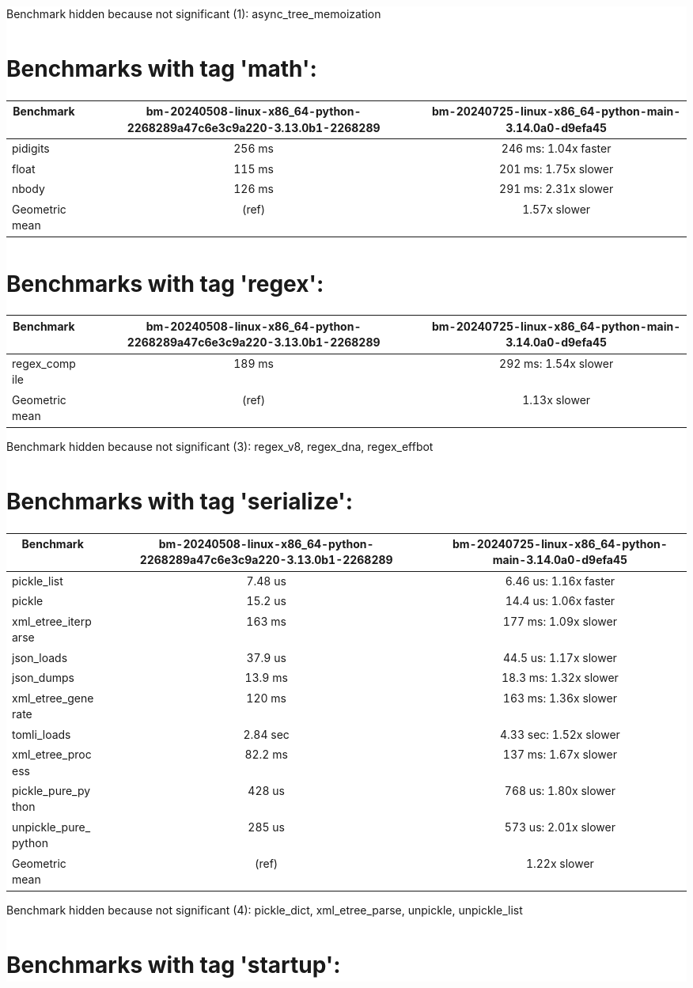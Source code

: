 Benchmark hidden because not significant (1): async_tree_memoization

Benchmarks with tag 'math':
===========================

| Benchmark      | bm-20240508-linux-x86_64-python-2268289a47c6e3c9a220-3.13.0b1-2268289 | bm-20240725-linux-x86_64-python-main-3.14.0a0-d9efa45 |
|----------------|:---------------------------------------------------------------------:|:-----------------------------------------------------:|
| pidigits       | 256 ms                                                                | 246 ms: 1.04x faster                                  |
| float          | 115 ms                                                                | 201 ms: 1.75x slower                                  |
| nbody          | 126 ms                                                                | 291 ms: 2.31x slower                                  |
| Geometric mean | (ref)                                                                 | 1.57x slower                                          |

Benchmarks with tag 'regex':
============================

| Benchmark      | bm-20240508-linux-x86_64-python-2268289a47c6e3c9a220-3.13.0b1-2268289 | bm-20240725-linux-x86_64-python-main-3.14.0a0-d9efa45 |
|----------------|:---------------------------------------------------------------------:|:-----------------------------------------------------:|
| regex_compile  | 189 ms                                                                | 292 ms: 1.54x slower                                  |
| Geometric mean | (ref)                                                                 | 1.13x slower                                          |

Benchmark hidden because not significant (3): regex_v8, regex_dna, regex_effbot

Benchmarks with tag 'serialize':
================================

| Benchmark            | bm-20240508-linux-x86_64-python-2268289a47c6e3c9a220-3.13.0b1-2268289 | bm-20240725-linux-x86_64-python-main-3.14.0a0-d9efa45 |
|----------------------|:---------------------------------------------------------------------:|:-----------------------------------------------------:|
| pickle_list          | 7.48 us                                                               | 6.46 us: 1.16x faster                                 |
| pickle               | 15.2 us                                                               | 14.4 us: 1.06x faster                                 |
| xml_etree_iterparse  | 163 ms                                                                | 177 ms: 1.09x slower                                  |
| json_loads           | 37.9 us                                                               | 44.5 us: 1.17x slower                                 |
| json_dumps           | 13.9 ms                                                               | 18.3 ms: 1.32x slower                                 |
| xml_etree_generate   | 120 ms                                                                | 163 ms: 1.36x slower                                  |
| tomli_loads          | 2.84 sec                                                              | 4.33 sec: 1.52x slower                                |
| xml_etree_process    | 82.2 ms                                                               | 137 ms: 1.67x slower                                  |
| pickle_pure_python   | 428 us                                                                | 768 us: 1.80x slower                                  |
| unpickle_pure_python | 285 us                                                                | 573 us: 2.01x slower                                  |
| Geometric mean       | (ref)                                                                 | 1.22x slower                                          |

Benchmark hidden because not significant (4): pickle_dict, xml_etree_parse, unpickle, unpickle_list

Benchmarks with tag 'startup':
==============================
